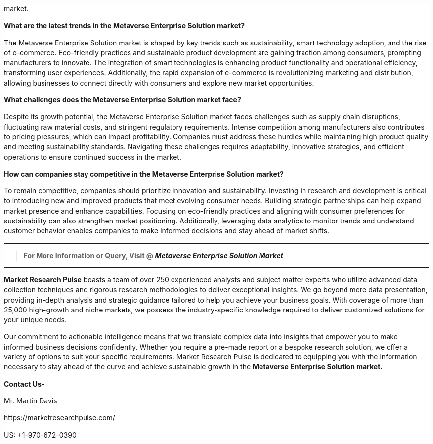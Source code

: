 market.</p><p><strong>What are the latest trends in the Metaverse Enterprise Solution market?</strong></p><p>The Metaverse Enterprise Solution market is shaped by key trends such as sustainability, smart technology adoption, and the rise of e-commerce. Eco-friendly practices and sustainable product development are gaining traction among consumers, prompting manufacturers to innovate. The integration of smart technologies is enhancing product functionality and operational efficiency, transforming user experiences. Additionally, the rapid expansion of e-commerce is revolutionizing marketing and distribution, allowing businesses to connect directly with consumers and explore new market opportunities.</p><p><strong>What challenges does the Metaverse Enterprise Solution market face?</strong></p><p>Despite its growth potential, the Metaverse Enterprise Solution market faces challenges such as supply chain disruptions, fluctuating raw material costs, and stringent regulatory requirements. Intense competition among manufacturers also contributes to pricing pressures, which can impact profitability. Companies must address these hurdles while maintaining high product quality and meeting sustainability standards. Navigating these challenges requires adaptability, innovative strategies, and efficient operations to ensure continued success in the market.</p><p><strong>How can companies stay competitive in the Metaverse Enterprise Solution market?</strong></p><p>To remain competitive, companies should prioritize innovation and sustainability. Investing in research and development is critical to introducing new and improved products that meet evolving consumer needs. Building strategic partnerships can help expand market presence and enhance capabilities. Focusing on eco-friendly practices and aligning with consumer preferences for sustainability can also strengthen market positioning. Additionally, leveraging data analytics to monitor trends and understand customer behavior enables companies to make informed decisions and stay ahead of market shifts.</p><hr /><blockquote><p><strong>For More Information or Query, Visit @&nbsp;<em><a href="https://marketresearchpulse.com/report/24483/metaverse-enterprise-solution-market?utm_source=Linkedin&utm_medium=021">Metaverse Enterprise Solution Market</a></em></strong></p></blockquote><hr /><p><strong>Market Research Pulse</strong> boasts a team of over 250 experienced analysts and subject matter experts who utilize advanced data collection techniques and rigorous research methodologies to deliver exceptional insights. We go beyond mere data presentation, providing in-depth analysis and strategic guidance tailored to help you achieve your business goals. With coverage of more than 25,000 high-growth and niche markets, we possess the industry-specific knowledge required to deliver customized solutions for your unique needs.</p><p>Our commitment to actionable intelligence means that we translate complex data into insights that empower you to make informed business decisions confidently. Whether you require a pre-made report or a bespoke research solution, we offer a variety of options to suit your specific requirements. Market Research Pulse is dedicated to equipping you with the information necessary to stay ahead of the curve and achieve sustainable growth in the <strong>Metaverse Enterprise Solution market.</strong></p><p><strong>Contact Us-</strong></p><p>Mr. Martin Davis</p><p>https://marketresearchpulse.com/</p><p>US: +1-970-672-0390</p>
